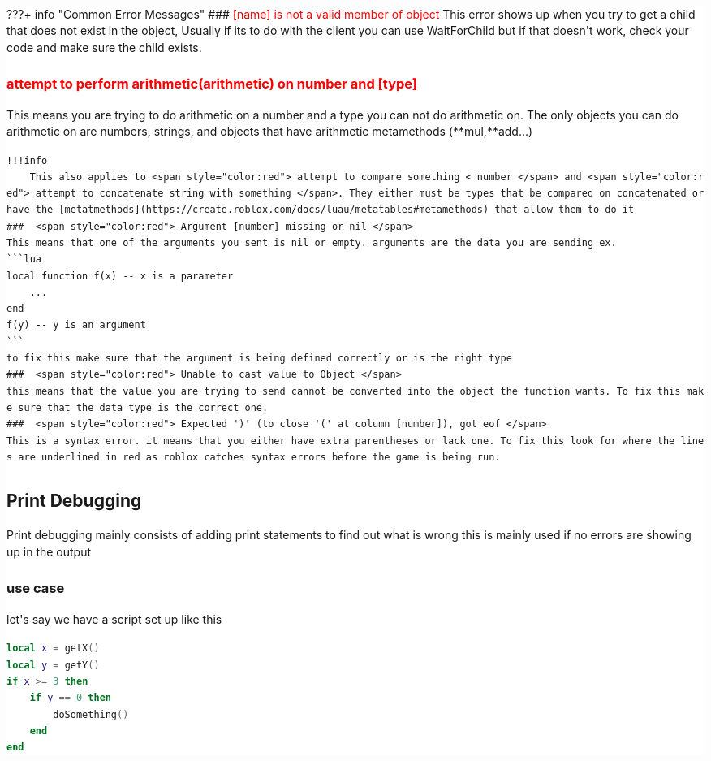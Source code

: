 ???+ info "Common Error Messages" ### <span style="color:red"> [name] is not a valid member of object </span>
This error shows up when you try to get a child that does not exist in the object, Usually if its to do with the client you can use WaitForChild but if that doesn't work, check your code and make sure the child exists.

### <span style="color:red"> attempt to perform arithmetic(arithmetic) on number and [type] </span>

This means you are trying to do arithmetic on a number and a type you can not do arithmetic on.
The only objects you can do arithmetic on are numbers, strings, and objects that have arithmetic metamethods (**mul,**add...)

    !!!info
        This also applies to <span style="color:red"> attempt to compare something < number </span> and <span style="color:red"> attempt to concatenate string with something </span>. They either must be types that be compared on concatenated or have the [metatmethods](https://create.roblox.com/docs/luau/metatables#metamethods) that allow them to do it
    ###  <span style="color:red"> Argument [number] missing or nil </span>
    This means that one of the arguments you sent is nil or empty. arguments are the data you are sending ex.
    ```lua
    local function f(x) -- x is a parameter
        ...
    end
    f(y) -- y is an argument
    ```
    to fix this make sure that the argument is being defined correctly or is the right type
    ###  <span style="color:red"> Unable to cast value to Object </span>
    this means that the value you are trying to send cannot be converted into the object the function wants. To fix this make sure that the data type is the correct one.
    ###  <span style="color:red"> Expected ')' (to close '(' at column [number]), got eof </span>
    This is a syntax error. it means that you either have extra parentheses or lack one. To fix this look for where the lines are underlined in red as roblox catches syntax errors before the game is being run.

## Print Debugging

Print debugging mainly consists of adding print statements to find out what is wrong this is mainly used if no errors are showing up in the output

### use case

let's say we have a script set up like this

```lua
local x = getX()
local y = getY()
if x >= 3 then
    if y == 0 then
        doSomething()
    end
end
```
